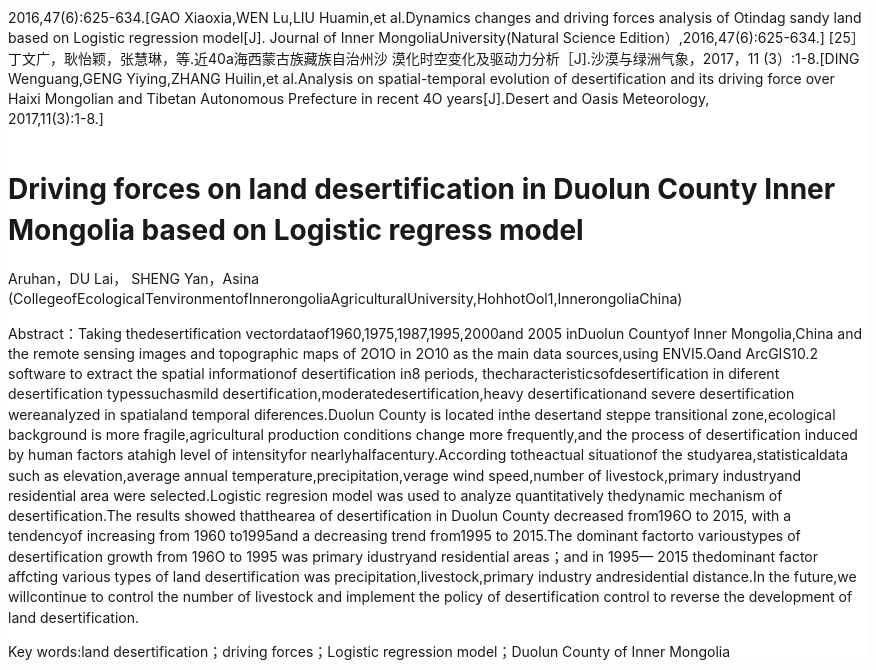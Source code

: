 2016,47(6):625-634.[GAO Xiaoxia,WEN Lu,LIU Huamin,et al.Dynamics changes and driving forces analysis of Otindag sandy land based on Logistic regression model[J]. Journal of Inner MongoliaUniversity(Natural Science Edition）,2016,47(6):625-634.] [25］丁文广，耿怡颖，张慧琳，等.近40a海西蒙古族藏族自治州沙 漠化时空变化及驱动力分析［J].沙漠与绿洲气象，2017，11 (3）:1-8.[DING Wenguang,GENG Yiying,ZHANG Huilin,et al.Analysis on spatial-temporal evolution of desertification and its driving force over Haixi Mongolian and Tibetan Autonomous Prefecture in recent 4O years[J].Desert and Oasis Meteorology,   
2017,11(3):1-8.]

# Driving forces on land desertification in Duolun County Inner Mongolia based on Logistic regress model

Aruhan，DU Lai， SHENG Yan，Asina (CollegeofEcologicalTenvironmentofInnerongoliaAgriculturalUniversity,HohhotOol1,InnerongoliaChina)

Abstract：Taking thedesertification vectordataof1960,1975,1987,1995,2000and 2005 inDuolun Countyof Inner Mongolia,China and the remote sensing images and topographic maps of 2O1O in 2O10 as the main data sources,using ENVI5.Oand ArcGIS10.2 software to extract the spatial informationof desertification in8 periods, thecharacteristicsofdesertification in diferent desertification typessuchasmild desertification,moderatedesertification,heavy desertificationand severe desertification wereanalyzed in spatialand temporal diferences.Duolun County is located inthe desertand steppe transitional zone,ecological background is more fragile,agricultural production conditions change more frequently,and the process of desertification induced by human factors atahigh level of intensityfor nearlyhalfacentury.According totheactual situationof the studyarea,statisticaldata such as elevation,average annual temperature,precipitation,verage wind speed,number of livestock,primary industryand residential area were selected.Logistic regresion model was used to analyze quantitatively thedynamic mechanism of desertification.The results showed thatthearea of desertification in Duolun County decreased from196O to 2015, with a tendencyof increasing from 1960 to1995and a decreasing trend from1995 to 2015.The dominant factorto varioustypes of desertification growth from 196O to 1995 was primary idustryand residential areas；and in 1995— 2015 thedominant factor affcting various types of land desertification was precipitation,livestock,primary industry andresidential distance.In the future,we willcontinue to control the number of livestock and implement the policy of desertification control to reverse the development of land desertification.

Key words:land desertification；driving forces；Logistic regression model；Duolun County of Inner Mongolia